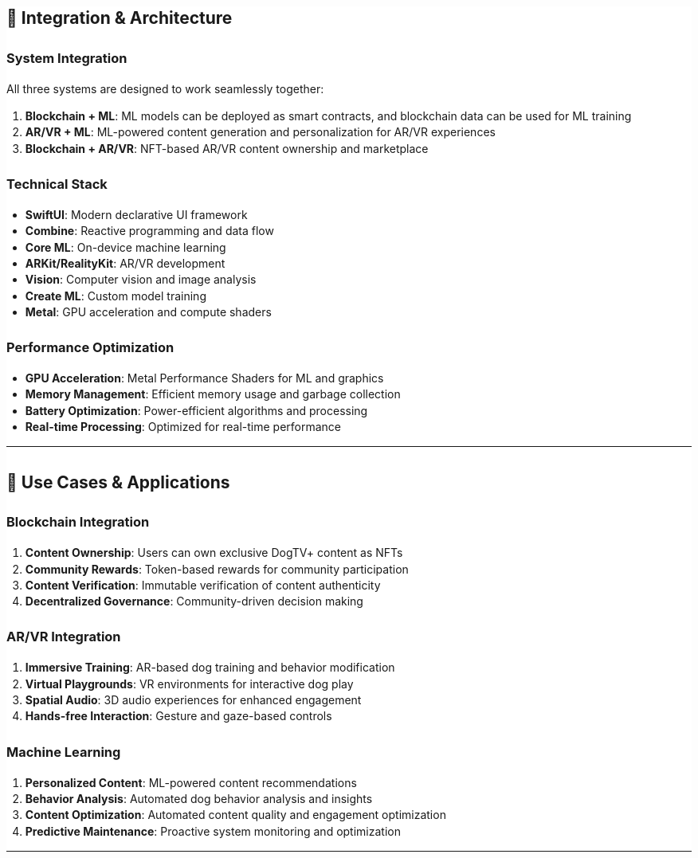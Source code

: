 
## 🔧 Integration & Architecture

### **System Integration**
All three systems are designed to work seamlessly together:

1. **Blockchain + ML**: ML models can be deployed as smart contracts, and blockchain data can be used for ML training
2. **AR/VR + ML**: ML-powered content generation and personalization for AR/VR experiences
3. **Blockchain + AR/VR**: NFT-based AR/VR content ownership and marketplace

### **Technical Stack**
- **SwiftUI**: Modern declarative UI framework
- **Combine**: Reactive programming and data flow
- **Core ML**: On-device machine learning
- **ARKit/RealityKit**: AR/VR development
- **Vision**: Computer vision and image analysis
- **Create ML**: Custom model training
- **Metal**: GPU acceleration and compute shaders

### **Performance Optimization**
- **GPU Acceleration**: Metal Performance Shaders for ML and graphics
- **Memory Management**: Efficient memory usage and garbage collection
- **Battery Optimization**: Power-efficient algorithms and processing
- **Real-time Processing**: Optimized for real-time performance

---

## 🎯 Use Cases & Applications

### **Blockchain Integration**
1. **Content Ownership**: Users can own exclusive DogTV+ content as NFTs
2. **Community Rewards**: Token-based rewards for community participation
3. **Content Verification**: Immutable verification of content authenticity
4. **Decentralized Governance**: Community-driven decision making

### **AR/VR Integration**
1. **Immersive Training**: AR-based dog training and behavior modification
2. **Virtual Playgrounds**: VR environments for interactive dog play
3. **Spatial Audio**: 3D audio experiences for enhanced engagement
4. **Hands-free Interaction**: Gesture and gaze-based controls

### **Machine Learning**
1. **Personalized Content**: ML-powered content recommendations
2. **Behavior Analysis**: Automated dog behavior analysis and insights
3. **Content Optimization**: Automated content quality and engagement optimization
4. **Predictive Maintenance**: Proactive system monitoring and optimization

---
